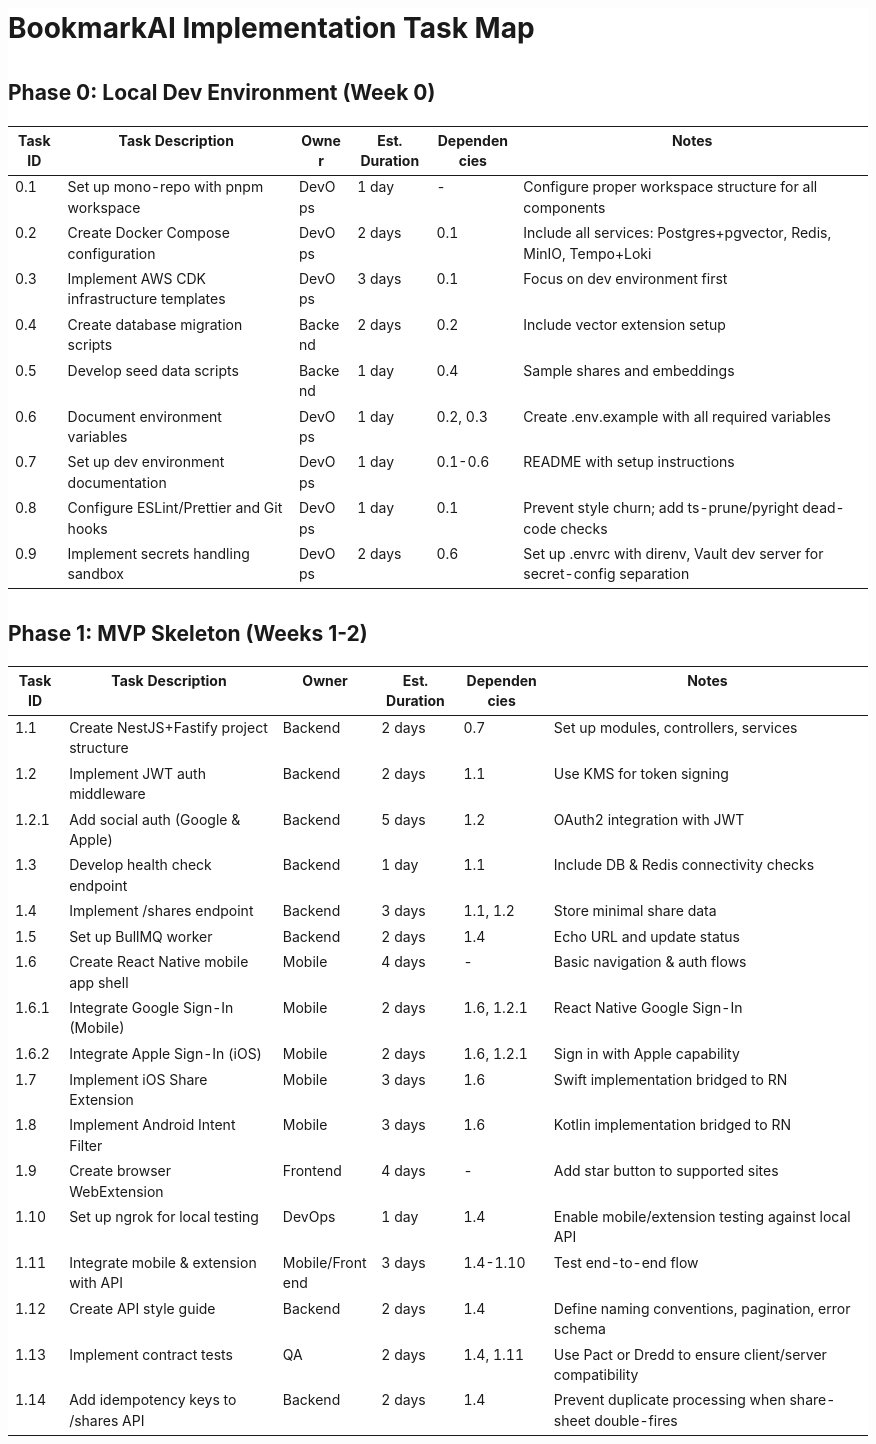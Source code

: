 # BookmarkAI Implementation Task Map

## Phase 0: Local Dev Environment (Week 0)

| Task ID | Task Description | Owner | Est. Duration | Dependencies | Notes |
|---------|-----------------|-------|---------------|--------------|-------|
| 0.1 | Set up mono-repo with pnpm workspace | DevOps | 1 day | - | Configure proper workspace structure for all components |
| 0.2 | Create Docker Compose configuration | DevOps | 2 days | 0.1 | Include all services: Postgres+pgvector, Redis, MinIO, Tempo+Loki |
| 0.3 | Implement AWS CDK infrastructure templates | DevOps | 3 days | 0.1 | Focus on dev environment first |
| 0.4 | Create database migration scripts | Backend | 2 days | 0.2 | Include vector extension setup |
| 0.5 | Develop seed data scripts | Backend | 1 day | 0.4 | Sample shares and embeddings |
| 0.6 | Document environment variables | DevOps | 1 day | 0.2, 0.3 | Create .env.example with all required variables |
| 0.7 | Set up dev environment documentation | DevOps | 1 day | 0.1-0.6 | README with setup instructions |
| 0.8 | Configure ESLint/Prettier and Git hooks | DevOps | 1 day | 0.1 | Prevent style churn; add ts-prune/pyright dead-code checks |
| 0.9 | Implement secrets handling sandbox | DevOps | 2 days | 0.6 | Set up .envrc with direnv, Vault dev server for secret-config separation |

## Phase 1: MVP Skeleton (Weeks 1-2)

| Task ID | Task Description | Owner | Est. Duration | Dependencies | Notes |
|---------|-----------------|-------|---------------|--------------|-------|
| 1.1 | Create NestJS+Fastify project structure | Backend | 2 days | 0.7 | Set up modules, controllers, services |
| 1.2 | Implement JWT auth middleware | Backend | 2 days | 1.1 | Use KMS for token signing |
| 1.2.1 | Add social auth (Google & Apple) | Backend | 5 days | 1.2 | OAuth2 integration with JWT |
| 1.3 | Develop health check endpoint | Backend | 1 day | 1.1 | Include DB & Redis connectivity checks |
| 1.4 | Implement /shares endpoint | Backend | 3 days | 1.1, 1.2 | Store minimal share data |
| 1.5 | Set up BullMQ worker | Backend | 2 days | 1.4 | Echo URL and update status |
| 1.6 | Create React Native mobile app shell | Mobile | 4 days | - | Basic navigation & auth flows |
| 1.6.1 | Integrate Google Sign-In (Mobile) | Mobile | 2 days | 1.6, 1.2.1 | React Native Google Sign-In |
| 1.6.2 | Integrate Apple Sign-In (iOS) | Mobile | 2 days | 1.6, 1.2.1 | Sign in with Apple capability |
| 1.7 | Implement iOS Share Extension | Mobile | 3 days | 1.6 | Swift implementation bridged to RN |
| 1.8 | Implement Android Intent Filter | Mobile | 3 days | 1.6 | Kotlin implementation bridged to RN |
| 1.9 | Create browser WebExtension | Frontend | 4 days | - | Add star button to supported sites |
| 1.10 | Set up ngrok for local testing | DevOps | 1 day | 1.4 | Enable mobile/extension testing against local API |
| 1.11 | Integrate mobile & extension with API | Mobile/Frontend | 3 days | 1.4-1.10 | Test end-to-end flow |
| 1.12 | Create API style guide | Backend | 2 days | 1.4 | Define naming conventions, pagination, error schema |
| 1.13 | Implement contract tests | QA | 2 days | 1.4, 1.11 | Use Pact or Dredd to ensure client/server compatibility |
| 1.14 | Add idempotency keys to /shares API | Backend | 2 days | 1.4 | Prevent duplicate processing when share-sheet double-fires |
